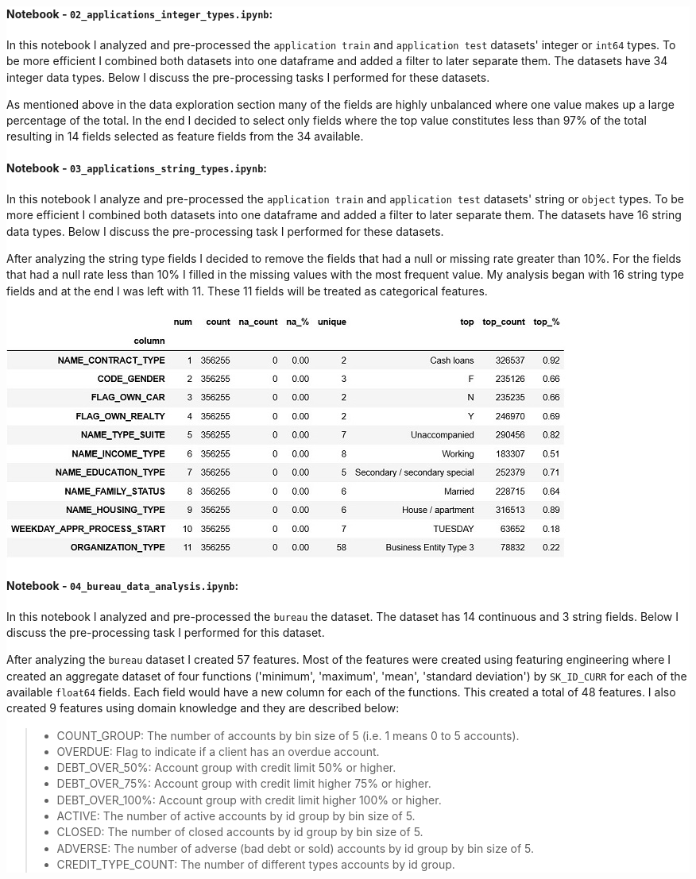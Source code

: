 #### Notebook - `02_applications_integer_types.ipynb`:

In this notebook I analyzed and pre-processed the `application train` and `application test` datasets' integer or `int64` types.  To be more efficient I combined both datasets into one dataframe and added a filter to later separate them.  The datasets have 34 integer data types.   Below I discuss the pre-processing tasks I performed for these datasets.   

As mentioned above in the data exploration section many of the fields are highly unbalanced where one value makes up a large percentage of the total.  In the end I decided to select only fields where the top value constitutes less than 97% of the total resulting in 14 fields selected as feature fields from the 34 available.

#### Notebook - `03_applications_string_types.ipynb`:   

In this notebook I analyze and pre-processed the `application train` and `application test` datasets' string or `object` types.  To be more efficient I combined both datasets into one dataframe and added a filter to later separate them.  The datasets have 16 string data types.   Below I discuss the pre-processing task I performed for these datasets.

After analyzing the string type fields I decided to remove the fields that had a null or missing rate greater than 10%.  For the fields that had a null rate less than 10% I filled in the missing values with the most frequent value.  My analysis began with 16 string type fields and at the end I was left with 11.  These 11 fields will be treated as categorical features.

![Pr-process table 1 image](images/03_notebook_pre_process_1.jpg)

#### Notebook - `04_bureau_data_analysis.ipynb`: 

In this notebook I analyzed and pre-processed the `bureau` the dataset.  The dataset has 14 continuous and 3 string fields. Below I discuss the pre-processing task I performed for this dataset.

After analyzing the `bureau` dataset I created 57 features.  Most of the features were created using featuring engineering where I created an aggregate dataset of four functions ('minimum', 'maximum', 'mean', 'standard deviation') by `SK_ID_CURR` for each of the available `float64` fields.  Each field would have a new column for each of the functions.  This created a total of 48 features.  I also created 9 features using domain knowledge and they are described below:
> - COUNT_GROUP: The number of accounts by bin size of 5 (i.e. 1 means 0 to 5 accounts).
> - OVERDUE: Flag to indicate if a client has an overdue account.
> - DEBT_OVER_50%: Account group with credit limit 50% or higher.
> - DEBT_OVER_75%: Account group with credit limit higher 75% or higher.
> - DEBT_OVER_100%: Account group with credit limit higher 100% or higher.
> - ACTIVE: The number of active accounts by id group by bin size of 5. 
> - CLOSED: The number of closed accounts by id group by bin size of 5. 
> - ADVERSE: The number of adverse (bad debt or sold) accounts by id group by bin size of 5. 
> - CREDIT_TYPE_COUNT: The number of different types accounts by id group. 
